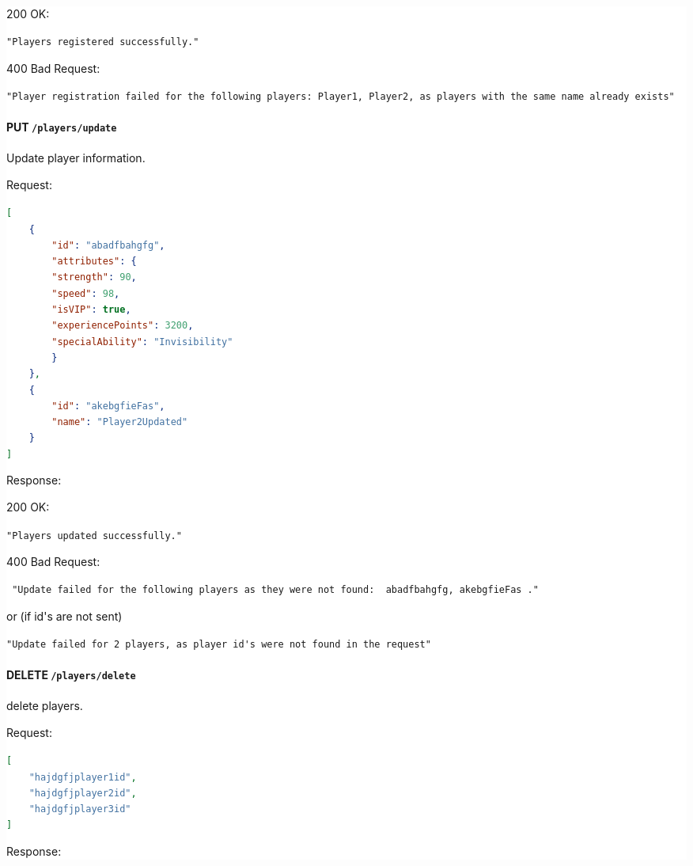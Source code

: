 200 OK:
```
"Players registered successfully."
```
400 Bad Request:
```
"Player registration failed for the following players: Player1, Player2, as players with the same name already exists"
```

#### PUT   `/players/update`
Update player information.

Request:
```json
[ 
    {
        "id": "abadfbahgfg",
        "attributes": {
        "strength": 90,
        "speed": 98,
        "isVIP": true,
        "experiencePoints": 3200,
        "specialAbility": "Invisibility"
        }
    },
    {
        "id": "akebgfieFas",
        "name": "Player2Updated"
    } 
]
```
Response:

200 OK:
```
"Players updated successfully."
```

400 Bad Request:
```
 "Update failed for the following players as they were not found:  abadfbahgfg, akebgfieFas ."
```
or (if id's are not sent)

```
"Update failed for 2 players, as player id's were not found in the request"
```
#### DELETE   `/players/delete`
delete players.

Request:
```json
[ 
    "hajdgfjplayer1id",
    "hajdgfjplayer2id",
    "hajdgfjplayer3id"
]
```
Response:
